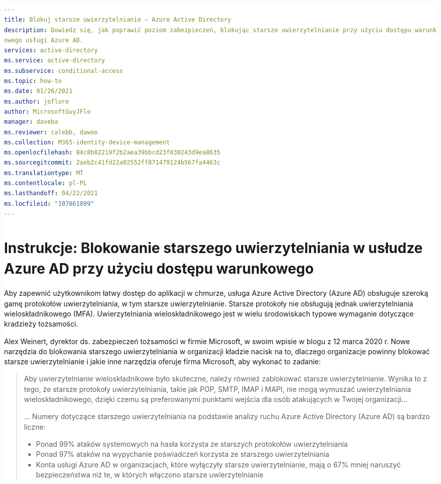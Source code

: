 ```yaml
---
title: Blokuj starsze uwierzytelnianie — Azure Active Directory
description: Dowiedz się, jak poprawić poziom zabezpieczeń, blokując starsze uwierzytelnianie przy użyciu dostępu warunkowego usługi Azure AD.
services: active-directory
ms.service: active-directory
ms.subservice: conditional-access
ms.topic: how-to
ms.date: 01/26/2021
ms.author: joflore
author: MicrosoftGuyJFlo
manager: daveba
ms.reviewer: calebb, dawoo
ms.collection: M365-identity-device-management
ms.openlocfilehash: 84c8b82219f2b2aea39bbcd23f030243d9ea8635
ms.sourcegitcommit: 2aeb2c41fd22a02552ff871479124b567fa4463c
ms.translationtype: MT
ms.contentlocale: pl-PL
ms.lasthandoff: 04/22/2021
ms.locfileid: "107861809"
---
```

# <a name="how-to-block-legacy-authentication-to-azure-ad-with-conditional-access"></a>Instrukcje: Blokowanie starszego uwierzytelniania w usłudze Azure AD przy użyciu dostępu warunkowego   

Aby zapewnić użytkownikom łatwy dostęp do aplikacji w chmurze, usługa Azure Active Directory (Azure AD) obsługuje szeroką gamę protokołów uwierzytelniania, w tym starsze uwierzytelnianie. Starsze protokoły nie obsługują jednak uwierzytelniania wieloskładnikowego (MFA). Uwierzytelniania wieloskładnikowego jest w wielu środowiskach typowe wymaganie dotyczące kradzieży tożsamości. 

Alex Weinert, dyrektor ds. zabezpieczeń tożsamości w firmie Microsoft, w swoim [](https://techcommunity.microsoft.com/t5/azure-active-directory-identity/new-tools-to-block-legacy-authentication-in-your-organization/ba-p/1225302#) wpisie w blogu z 12 marca 2020 r. Nowe narzędzia do blokowania starszego uwierzytelniania w organizacji kładzie nacisk na to, dlaczego organizacje powinny blokować starsze uwierzytelnianie i jakie inne narzędzia oferuje firma Microsoft, aby wykonać to zadanie:

> Aby uwierzytelnianie wieloskładnikowe było skuteczne, należy również zablokować starsze uwierzytelnianie. Wynika to z tego, że starsze protokoły uwierzytelniania, takie jak POP, SMTP, IMAP i MAPI, nie mogą wymuszać uwierzytelniania wieloskładnikowego, dzięki czemu są preferowanymi punktami wejścia dla osób atakujących w Twojej organizacji...
> 
>... Numery dotyczące starszego uwierzytelniania na podstawie analizy ruchu Azure Active Directory (Azure AD) są bardzo liczne:
> 
> - Ponad 99% ataków systemowych na hasła korzysta ze starszych protokołów uwierzytelniania
> - Ponad 97% ataków na wypychanie poświadczeń korzysta ze starszego uwierzytelniania
> - Konta usługi Azure AD w organizacjach, które wyłączyły starsze uwierzytelnianie, mają o 67% mniej naruszyć bezpieczeństwa niż te, w których włączono starsze uwierzytelnianie
>
